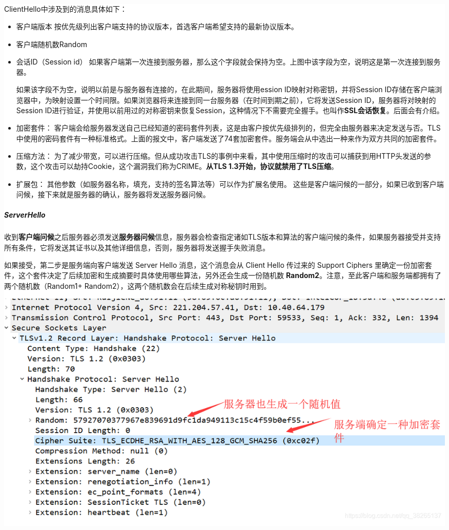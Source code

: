 ClientHello中涉及到的消息具体如下：

- 客户端版本
    按优先级列出客户端支持的协议版本，首选客户端希望支持的最新协议版本。

- 客户端随机数Random

- 会话ID（Session id）
    如果客户端第一次连接到服务器，那么这个字段就会保持为空。上图中该字段为空，说明这是第一次连接到服务器。

    如果该字段不为空，说明以前是与服务器有连接的，在此期间，服务器将使用ession ID映射对称密钥，并将Session ID存储在客户端浏览器中，为映射设置一个时间限。如果浏览器将来连接到同一台服务器（在时间到期之前），它将发送Session ID，服务器将对映射的Session ID进行验证，并使用以前用过的对称密钥来恢复Session，这种情况下不需要完全握手。也叫作**SSL会话恢复**。后面会有介绍。

- 加密套件：
    客户端会给服务器发送自己已经知道的密码套件列表，这是由客户按优先级排列的，但完全由服务器来决定发送与否。TLS中使用的密码套件有一种标准格式。上面的报文中，客户端发送了74套加密套件。服务端会从中选出一种来作为双方共同的加密套件。

- 压缩方法：
    为了减少带宽，可以进行压缩。但从成功攻击TLS的事例中来看，其中使用压缩时的攻击可以捕获到用HTTP头发送的参数，这个攻击可以劫持Cookie，这个漏洞我们称为CRIME。**从TLS 1.3开始，协议就禁用了TLS压缩**。

- 扩展包：
    其他参数（如服务器名称，填充，支持的签名算法等）可以作为扩展名使用。
    这些是客户端问候的一部分，如果已收到客户端问候，接下来就是服务器的确认，服务器将发送服务器问候。

##### ServerHello

收到**客户端问候**之后服务器必须发送**服务器问候**信息，服务器会检查指定诸如TLS版本和算法的客户端问候的条件，如果服务器接受并支持所有条件，它将发送其证书以及其他详细信息，否则，服务器将发送握手失败消息。

如果接受，第二步是服务端向客户端发送 Server Hello 消息，这个消息会从 Client Hello 传过来的 Support Ciphers 里确定一份加密套件，这个套件决定了后续加密和生成摘要时具体使用哪些算法，另外还会生成一份随机数 **Random2**。注意，至此客户端和服务端都拥有了两个随机数（Random1+ Random2），这两个随机数会在后续生成对称秘钥时用到。

![ServerHello报文抓包](./image/ServerHello报文抓包.png)

